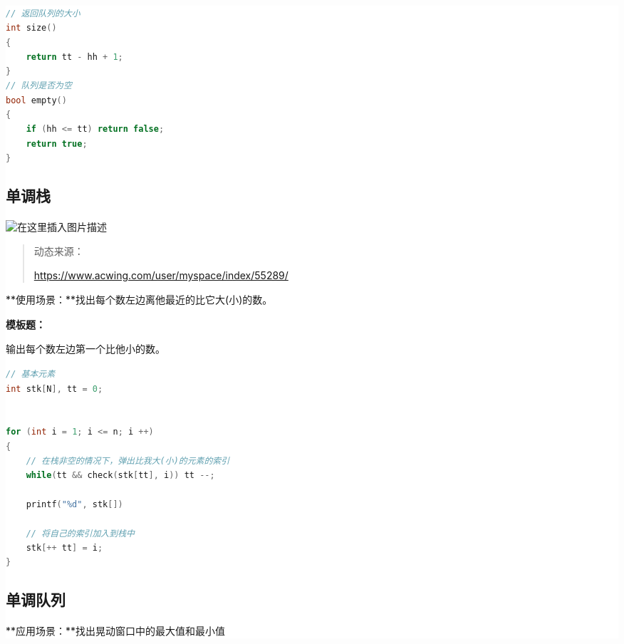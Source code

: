 ```cpp
// 返回队列的大小
int size()
{
    return tt - hh + 1;
}
// 队列是否为空
bool empty()
{
    if (hh <= tt) return false;
    return true;
}

```



## 单调栈

![在这里插入图片描述](https://img-blog.csdnimg.cn/20201211221031165.gif#pic_center)

> 动态来源：
>
> https://www.acwing.com/user/myspace/index/55289/

**使用场景：**找出每个数左边离他最近的比它大(小)的数。





**模板题：**

输出每个数左边第一个比他小的数。

```cpp
// 基本元素
int stk[N], tt = 0;


for (int i = 1; i <= n; i ++)
{
    // 在栈非空的情况下，弹出比我大(小)的元素的索引
    while(tt && check(stk[tt], i)) tt --;
    
    printf("%d", stk[])
    
    // 将自己的索引加入到栈中
    stk[++ tt] = i;
}
```



## 单调队列

**应用场景：**找出晃动窗口中的最大值和最小值
